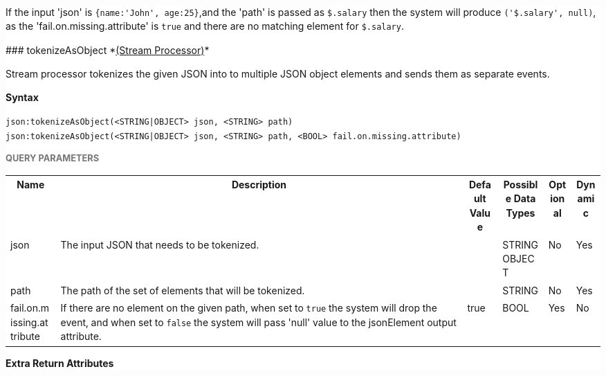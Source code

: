 ```
```
<p></p>
<p style="word-wrap: break-word;margin: 0;">If the input 'json' is <code>{name:'John', age:25}</code>,and the 'path' is passed as <code>$.salary</code> then the system will produce <code>('$.salary', null)</code>, as the 'fail.on.missing.attribute' is <code>true</code> and there are no matching element for <code>$.salary</code>.</p>
<p></p>
### tokenizeAsObject *<a target="_blank" href="http://siddhi.io/en/v5.1/docs/query-guide/#stream-processor">(Stream Processor)</a>*
<p></p>
<p style="word-wrap: break-word;margin: 0;">Stream processor tokenizes the given JSON into to multiple JSON object elements and sends them as separate events.</p>
<p></p>
<span id="syntax" class="md-typeset" style="display: block; font-weight: bold;">Syntax</span>

```
json:tokenizeAsObject(<STRING|OBJECT> json, <STRING> path)
json:tokenizeAsObject(<STRING|OBJECT> json, <STRING> path, <BOOL> fail.on.missing.attribute)
```

<span id="query-parameters" class="md-typeset" style="display: block; color: rgba(0, 0, 0, 0.54); font-size: 12.8px; font-weight: bold;">QUERY PARAMETERS</span>
<table>
    <tr>
        <th>Name</th>
        <th style="min-width: 20em">Description</th>
        <th>Default Value</th>
        <th>Possible Data Types</th>
        <th>Optional</th>
        <th>Dynamic</th>
    </tr>
    <tr>
        <td style="vertical-align: top">json</td>
        <td style="vertical-align: top; word-wrap: break-word"><p style="word-wrap: break-word;margin: 0;">The input JSON that needs to be tokenized.</p></td>
        <td style="vertical-align: top"></td>
        <td style="vertical-align: top">STRING<br>OBJECT</td>
        <td style="vertical-align: top">No</td>
        <td style="vertical-align: top">Yes</td>
    </tr>
    <tr>
        <td style="vertical-align: top">path</td>
        <td style="vertical-align: top; word-wrap: break-word"><p style="word-wrap: break-word;margin: 0;">The path of the set of elements that will be tokenized.</p></td>
        <td style="vertical-align: top"></td>
        <td style="vertical-align: top">STRING</td>
        <td style="vertical-align: top">No</td>
        <td style="vertical-align: top">Yes</td>
    </tr>
    <tr>
        <td style="vertical-align: top">fail.on.missing.attribute</td>
        <td style="vertical-align: top; word-wrap: break-word"><p style="word-wrap: break-word;margin: 0;">If there are no element on the given path, when set to <code>true</code> the system will drop the event, and when set to <code>false</code> the system will pass 'null' value to the jsonElement output attribute.</p></td>
        <td style="vertical-align: top">true</td>
        <td style="vertical-align: top">BOOL</td>
        <td style="vertical-align: top">Yes</td>
        <td style="vertical-align: top">No</td>
    </tr>
</table>
<span id="extra-return-attributes" class="md-typeset" style="display: block; font-weight: bold;">Extra Return Attributes</span>
